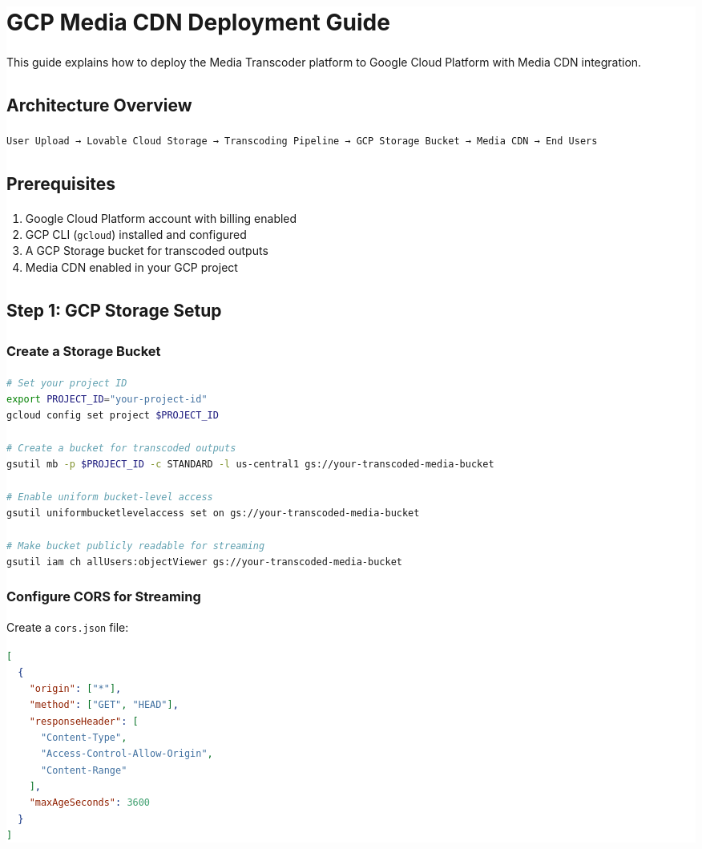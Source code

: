 # GCP Media CDN Deployment Guide

This guide explains how to deploy the Media Transcoder platform to Google Cloud Platform with Media CDN integration.

## Architecture Overview

```
User Upload → Lovable Cloud Storage → Transcoding Pipeline → GCP Storage Bucket → Media CDN → End Users
```

## Prerequisites

1. Google Cloud Platform account with billing enabled
2. GCP CLI (`gcloud`) installed and configured
3. A GCP Storage bucket for transcoded outputs
4. Media CDN enabled in your GCP project

## Step 1: GCP Storage Setup

### Create a Storage Bucket

```bash
# Set your project ID
export PROJECT_ID="your-project-id"
gcloud config set project $PROJECT_ID

# Create a bucket for transcoded outputs
gsutil mb -p $PROJECT_ID -c STANDARD -l us-central1 gs://your-transcoded-media-bucket

# Enable uniform bucket-level access
gsutil uniformbucketlevelaccess set on gs://your-transcoded-media-bucket

# Make bucket publicly readable for streaming
gsutil iam ch allUsers:objectViewer gs://your-transcoded-media-bucket
```

### Configure CORS for Streaming

Create a `cors.json` file:

```json
[
  {
    "origin": ["*"],
    "method": ["GET", "HEAD"],
    "responseHeader": [
      "Content-Type",
      "Access-Control-Allow-Origin",
      "Content-Range"
    ],
    "maxAgeSeconds": 3600
  }
]
```
